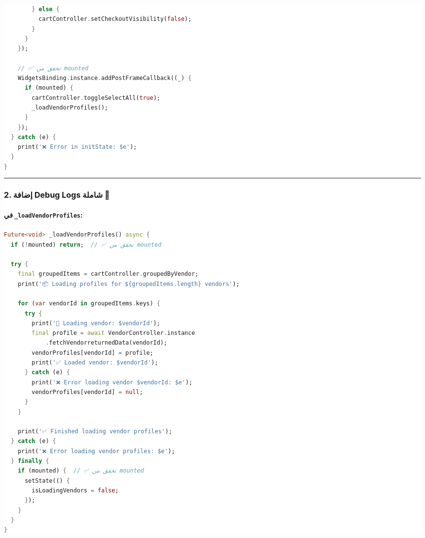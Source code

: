```dart
        } else {
          cartController.setCheckoutVisibility(false);
        }
      }
    });

    // ✅ تحقق من mounted
    WidgetsBinding.instance.addPostFrameCallback((_) {
      if (mounted) {
        cartController.toggleSelectAll(true);
        _loadVendorProfiles();
      }
    });
  } catch (e) {
    print('❌ Error in initState: $e');
  }
}
```

---

### 2. **إضافة Debug Logs شاملة** 🐛

#### في `_loadVendorProfiles`:
```dart
Future<void> _loadVendorProfiles() async {
  if (!mounted) return;  // ✅ تحقق من mounted

  try {
    final groupedItems = cartController.groupedByVendor;
    print('📦 Loading profiles for ${groupedItems.length} vendors');

    for (var vendorId in groupedItems.keys) {
      try {
        print('🔄 Loading vendor: $vendorId');
        final profile = await VendorController.instance
            .fetchVendorreturnedData(vendorId);
        vendorProfiles[vendorId] = profile;
        print('✅ Loaded vendor: $vendorId');
      } catch (e) {
        print('❌ Error loading vendor $vendorId: $e');
        vendorProfiles[vendorId] = null;
      }
    }

    print('✅ Finished loading vendor profiles');
  } catch (e) {
    print('❌ Error loading vendor profiles: $e');
  } finally {
    if (mounted) {  // ✅ تحقق من mounted
      setState(() {
        isLoadingVendors = false;
      });
    }
  }
}
```
